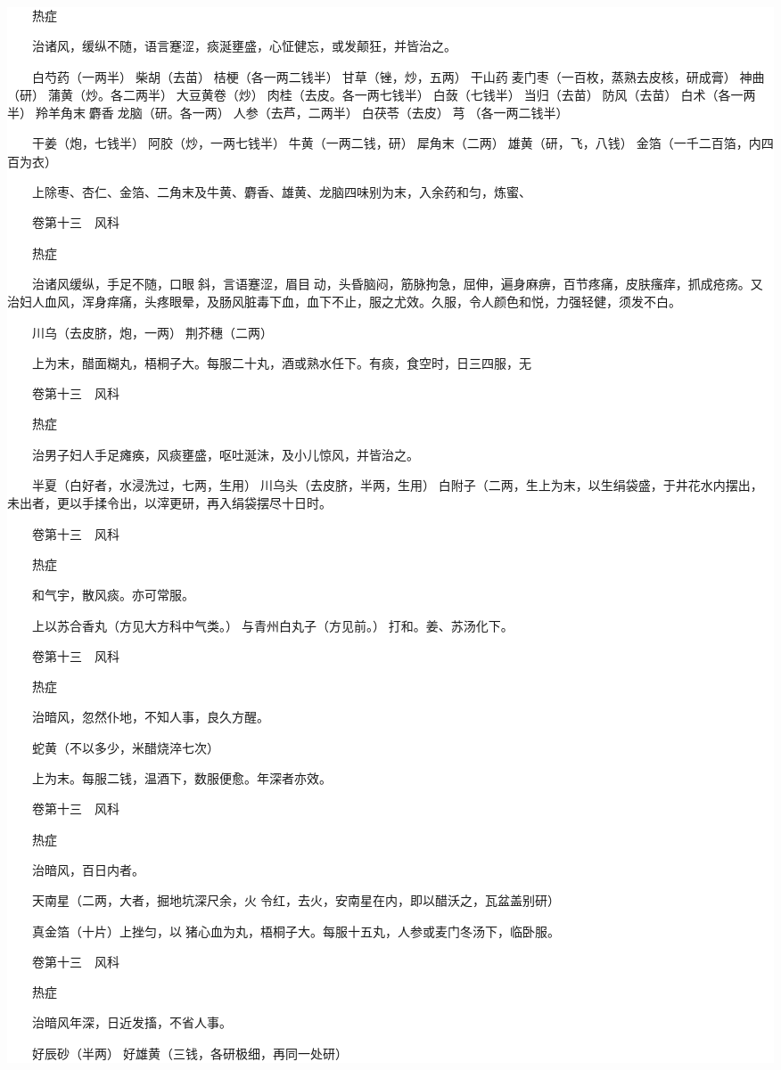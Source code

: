 　　热症

　　治诸风，缓纵不随，语言蹇涩，痰涎壅盛，心怔健忘，或发颠狂，并皆治之。

　　白芍药（一两半） 柴胡（去苗） 桔梗（各一两二钱半） 甘草（锉，炒，五两） 干山药 麦门枣（一百枚，蒸熟去皮核，研成膏） 神曲（研） 蒲黄（炒。各二两半） 大豆黄卷（炒） 肉桂（去皮。各一两七钱半） 白蔹（七钱半） 当归（去苗） 防风（去苗） 白术（各一两半） 羚羊角末 麝香 龙脑（研。各一两） 人参（去芦，二两半） 白茯苓（去皮） 芎 （各一两二钱半）

　　干姜（炮，七钱半） 阿胶（炒，一两七钱半） 牛黄（一两二钱，研） 犀角末（二两） 雄黄（研，飞，八钱） 金箔（一千二百箔，内四百为衣）

　　上除枣、杏仁、金箔、二角末及牛黄、麝香、雄黄、龙脑四味别为末，入余药和匀，炼蜜、

　　卷第十三　风科

　　热症

　　治诸风缓纵，手足不随，口眼 斜，言语蹇涩，眉目 动，头昏脑闷，筋脉拘急，屈伸，遍身麻痹，百节疼痛，皮肤瘙痒，抓成疮疡。又治妇人血风，浑身痒痛，头疼眼晕，及肠风脏毒下血，血下不止，服之尤效。久服，令人颜色和悦，力强轻健，须发不白。

　　川乌（去皮脐，炮，一两） 荆芥穗（二两）

　　上为末，醋面糊丸，梧桐子大。每服二十丸，酒或熟水任下。有痰，食空时，日三四服，无

　　卷第十三　风科

　　热症

　　治男子妇人手足瘫痪，风痰壅盛，呕吐涎沫，及小儿惊风，并皆治之。

　　半夏（白好者，水浸洗过，七两，生用） 川乌头（去皮脐，半两，生用） 白附子（二两，生上为末，以生绢袋盛，于井花水内摆出，未出者，更以手揉令出，以滓更研，再入绢袋摆尽十日时。

　　卷第十三　风科

　　热症

　　和气宇，散风痰。亦可常服。

　　上以苏合香丸（方见大方科中气类。） 与青州白丸子（方见前。） 打和。姜、苏汤化下。

　　卷第十三　风科

　　热症

　　治暗风，忽然仆地，不知人事，良久方醒。

　　蛇黄（不以多少，米醋烧淬七次）

　　上为末。每服二钱，温酒下，数服便愈。年深者亦效。

　　卷第十三　风科

　　热症

　　治暗风，百日内者。

　　天南星（二两，大者，掘地坑深尺余，火 令红，去火，安南星在内，即以醋沃之，瓦盆盖别研）

　　真金箔（十片）上挫匀，以 猪心血为丸，梧桐子大。每服十五丸，人参或麦门冬汤下，临卧服。

　　卷第十三　风科

　　热症

　　治暗风年深，日近发搐，不省人事。

　　好辰砂（半两） 好雄黄（三钱，各研极细，再同一处研）
